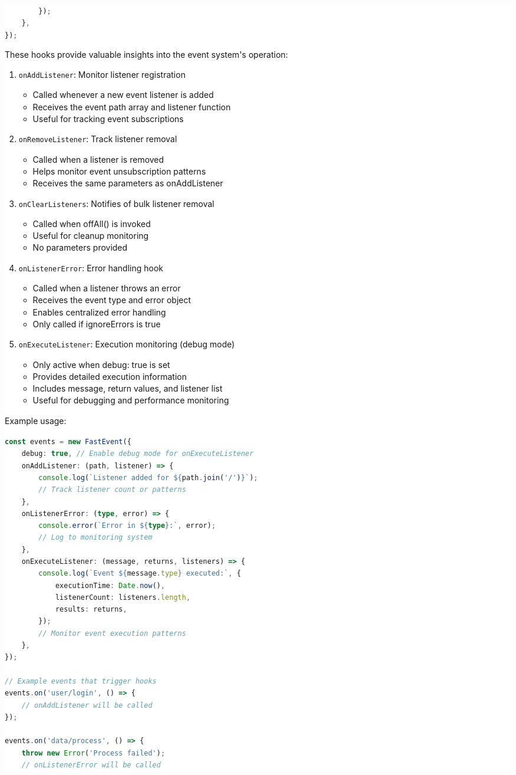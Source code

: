 ```typescript
        });
    },
});
```

These hooks provide valuable insights into the event system's operation:

1. `onAddListener`: Monitor listener registration

    - Called whenever a new event listener is added
    - Receives the event path array and listener function
    - Useful for tracking event subscriptions

2. `onRemoveListener`: Track listener removal

    - Called when a listener is removed
    - Helps monitor event unsubscription patterns
    - Receives the same parameters as onAddListener

3. `onClearListeners`: Notifies of bulk listener removal

    - Called when offAll() is invoked
    - Useful for cleanup monitoring
    - No parameters provided

4. `onListenerError`: Error handling hook

    - Called when a listener throws an error
    - Receives the event type and error object
    - Enables centralized error handling
    - Only called if ignoreErrors is true

5. `onExecuteListener`: Execution monitoring (debug mode)
    - Only active when debug: true is set
    - Provides detailed execution information
    - Includes message, return values, and listener list
    - Useful for debugging and performance monitoring

Example usage:

```typescript
const events = new FastEvent({
    debug: true, // Enable debug mode for onExecuteListener
    onAddListener: (path, listener) => {
        console.log(`Listener added for ${path.join('/')}`);
        // Track listener count or patterns
    },
    onListenerError: (type, error) => {
        console.error(`Error in ${type}:`, error);
        // Log to monitoring system
    },
    onExecuteListener: (message, returns, listeners) => {
        console.log(`Event ${message.type} executed:`, {
            executionTime: Date.now(),
            listenerCount: listeners.length,
            results: returns,
        });
        // Monitor event execution patterns
    },
});

// Example events that trigger hooks
events.on('user/login', () => {
    // onAddListener will be called
});

events.on('data/process', () => {
    throw new Error('Process failed');
    // onListenerError will be called
```